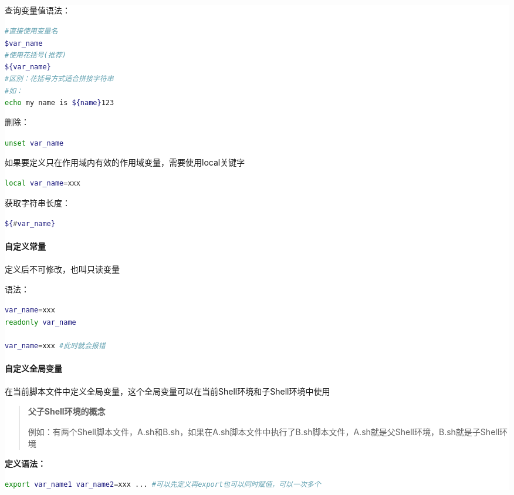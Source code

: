 

查询变量值语法：

```bash
#直接使用变量名
$var_name
#使用花括号(推荐)
${var_name}
#区别：花括号方式适合拼接字符串
#如：
echo my name is ${name}123
```

删除：

```bash
unset var_name
```

如果要定义只在作用域内有效的作用域变量，需要使用local关键字

```bash
local var_name=xxx
```

获取字符串长度：

```bash
${#var_name}
```





#### 自定义常量

定义后不可修改，也叫只读变量

语法：

```bash
var_name=xxx
readonly var_name

var_name=xxx #此时就会报错
```



#### 自定义全局变量

在当前脚本文件中定义全局变量，这个全局变量可以在当前Shell环境和子Shell环境中使用

> **父子Shell环境的概念**
>
> 例如：有两个Shell脚本文件，A.sh和B.sh，如果在A.sh脚本文件中执行了B.sh脚本文件，A.sh就是父Shell环境，B.sh就是子Shell环境



**定义语法：**

```bash
export var_name1 var_name2=xxx ... #可以先定义再export也可以同时赋值，可以一次多个
```
